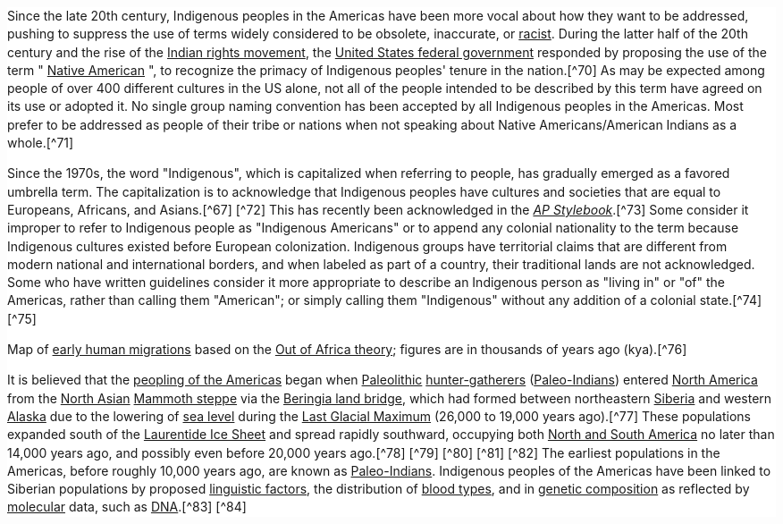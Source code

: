 Since the late 20th century, Indigenous peoples in the Americas have been more vocal about how they want to be addressed, pushing to suppress the use of terms widely considered to be obsolete, inaccurate, or [racist](https://en.m.wikipedia.org/wiki/Racism "Racism"). During the latter half of the 20th century and the rise of the [Indian rights movement](https://en.m.wikipedia.org/wiki/Indian_rights_movement "Indian rights movement"), the [United States federal government](https://en.m.wikipedia.org/wiki/Federal_government_of_the_United_States "Federal government of the United States") responded by proposing the use of the term " [Native American](https://en.m.wikipedia.org/wiki/Native_Americans_in_the_United_States "Native Americans in the United States") ", to recognize the primacy of Indigenous peoples' tenure in the nation.[^70] As may be expected among people of over 400 different cultures in the US alone, not all of the people intended to be described by this term have agreed on its use or adopted it. No single group naming convention has been accepted by all Indigenous peoples in the Americas. Most prefer to be addressed as people of their tribe or nations when not speaking about Native Americans/American Indians as a whole.[^71]

Since the 1970s, the word "Indigenous", which is capitalized when referring to people, has gradually emerged as a favored umbrella term. The capitalization is to acknowledge that Indigenous peoples have cultures and societies that are equal to Europeans, Africans, and Asians.[^67] [^72] This has recently been acknowledged in the *[AP Stylebook](https://en.m.wikipedia.org/wiki/AP_Stylebook "AP Stylebook")*.[^73] Some consider it improper to refer to Indigenous people as "Indigenous Americans" or to append any colonial nationality to the term because Indigenous cultures existed before European colonization. Indigenous groups have territorial claims that are different from modern national and international borders, and when labeled as part of a country, their traditional lands are not acknowledged. Some who have written guidelines consider it more appropriate to describe an Indigenous person as "living in" or "of" the Americas, rather than calling them "American"; or simply calling them "Indigenous" without any addition of a colonial state.[^74] [^75]

Map of [early human migrations](https://en.m.wikipedia.org/wiki/Early_human_migrations "Early human migrations") based on the [Out of Africa theory](https://en.m.wikipedia.org/wiki/Recent_African_origin_of_modern_humans "Recent African origin of modern humans"); figures are in thousands of years ago (kya).[^76]

It is believed that the [peopling of the Americas](https://en.m.wikipedia.org/wiki/Peopling_of_the_Americas "Peopling of the Americas") began when [Paleolithic](https://en.m.wikipedia.org/wiki/Upper_Paleolithic "Upper Paleolithic") [hunter-gatherers](https://en.m.wikipedia.org/wiki/Hunter-gatherer "Hunter-gatherer") ([Paleo-Indians](https://en.m.wikipedia.org/wiki/Paleo-Indians "Paleo-Indians")) entered [North America](https://en.m.wikipedia.org/wiki/North_America "North America") from the [North Asian](https://en.m.wikipedia.org/wiki/North_Asia "North Asia") [Mammoth steppe](https://en.m.wikipedia.org/wiki/Mammoth_steppe "Mammoth steppe") via the [Beringia land bridge](https://en.m.wikipedia.org/wiki/Beringia_land_bridge "Beringia land bridge"), which had formed between northeastern [Siberia](https://en.m.wikipedia.org/wiki/Siberia "Siberia") and western [Alaska](https://en.m.wikipedia.org/wiki/Alaska "Alaska") due to the lowering of [sea level](https://en.m.wikipedia.org/wiki/Sea_level "Sea level") during the [Last Glacial Maximum](https://en.m.wikipedia.org/wiki/Last_Glacial_Maximum "Last Glacial Maximum") (26,000 to 19,000 years ago).[^77] These populations expanded south of the [Laurentide Ice Sheet](https://en.m.wikipedia.org/wiki/Laurentide_Ice_Sheet "Laurentide Ice Sheet") and spread rapidly southward, occupying both [North and South America](https://en.m.wikipedia.org/wiki/Americas "Americas") no later than 14,000 years ago, and possibly even before 20,000 years ago.[^78] [^79] [^80] [^81] [^82] The earliest populations in the Americas, before roughly 10,000 years ago, are known as [Paleo-Indians](https://en.m.wikipedia.org/wiki/Paleo-Indians "Paleo-Indians"). Indigenous peoples of the Americas have been linked to Siberian populations by proposed [linguistic factors](https://en.m.wikipedia.org/wiki/Dene%E2%80%93Yeniseian_languages "Dene–Yeniseian languages"), the distribution of [blood types](https://en.m.wikipedia.org/wiki/Blood_types "Blood types"), and in [genetic composition](https://en.m.wikipedia.org/wiki/Genetic_history_of_the_Indigenous_peoples_of_the_Americas "Genetic history of the Indigenous peoples of the Americas") as reflected by [molecular](https://en.m.wikipedia.org/wiki/Molecule "Molecule") data, such as [DNA](https://en.m.wikipedia.org/wiki/DNA "DNA").[^83] [^84]
